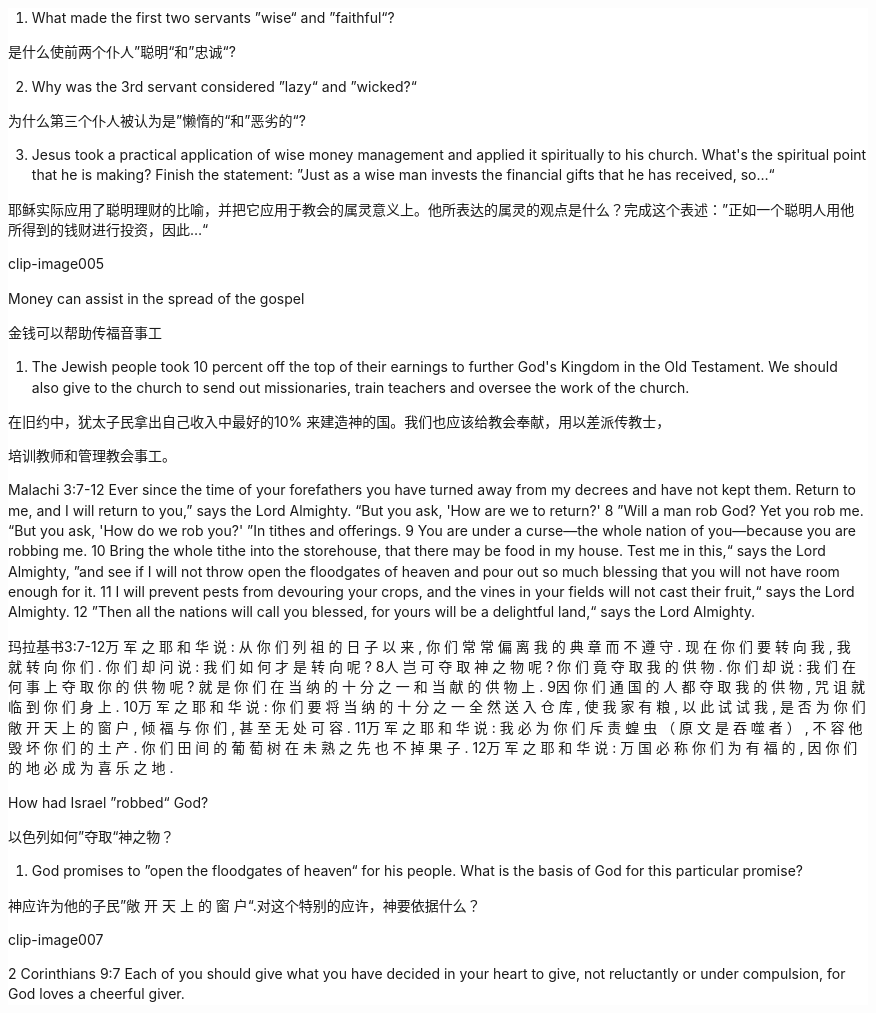 1. What made the first two servants ”wise“ and ”faithful“?

是什么使前两个仆人”聪明“和”忠诚“?

2. Why was the 3rd servant considered ”lazy“ and ”wicked?“

为什么第三个仆人被认为是”懒惰的“和”恶劣的“?

3. Jesus took a practical application of wise money management and applied it spiritually to his church. What's the spiritual point that he is making? Finish the statement: ”Just as a wise man invests the financial gifts that he has received, so…“

耶稣实际应用了聪明理财的比喻，并把它应用于教会的属灵意义上。他所表达的属灵的观点是什么？完成这个表述：”正如一个聪明人用他所得到的钱财进行投资，因此…“

clip-image005

Money can assist in the spread of the gospel

金钱可以帮助传福音事工

1. The Jewish people took 10 percent off the top of their earnings to further God's Kingdom in the Old Testament. We should also give to the church to send out missionaries, train teachers and oversee the work of the church.

在旧约中，犹太子民拿出自己收入中最好的10% 来建造神的国。我们也应该给教会奉献，用以差派传教士，

培训教师和管理教会事工。

Malachi 3:7-12 Ever since the time of your forefathers you have turned away from my decrees and have not kept them. Return to me, and I will return to you,” says the Lord Almighty. “But you ask, 'How are we to return?' 8 ”Will a man rob God? Yet you rob me. “But you ask, 'How do we rob you?' ”In tithes and offerings. 9 You are under a curse—the whole nation of you—because you are robbing me. 10 Bring the whole tithe into the storehouse, that there may be food in my house. Test me in this,“ says the Lord Almighty, ”and see if I will not throw open the floodgates of heaven and pour out so much blessing that you will not have room enough for it. 11 I will prevent pests from devouring your crops, and the vines in your fields will not cast their fruit,“ says the Lord Almighty. 12 ”Then all the nations will call you blessed, for yours will be a delightful land,“ says the Lord Almighty.

玛拉基书3:7-12万 军 之 耶 和 华 说 : 从 你 们 列 祖 的 日 子 以 来 , 你 们 常 常 偏 离 我 的 典 章 而 不 遵 守 . 现 在 你 们 要 转 向 我 , 我 就 转 向 你 们 . 你 们 却 问 说 : 我 们 如 何 才 是 转 向 呢 ? 8人 岂 可 夺 取 神 之 物 呢 ? 你 们 竟 夺 取 我 的 供 物 . 你 们 却 说 : 我 们 在 何 事 上 夺 取 你 的 供 物 呢 ? 就 是 你 们 在 当 纳 的 十 分 之 一 和 当 献 的 供 物 上 . 9因 你 们 通 国 的 人 都 夺 取 我 的 供 物 , 咒 诅 就 临 到 你 们 身 上 . 10万 军 之 耶 和 华 说 : 你 们 要 将 当 纳 的 十 分 之 一 全 然 送 入 仓 库 , 使 我 家 有 粮 , 以 此 试 试 我 , 是 否 为 你 们 敞 开 天 上 的 窗 户 , 倾 福 与 你 们 , 甚 至 无 处 可 容 . 11万 军 之 耶 和 华 说 : 我 必 为 你 们 斥 责 蝗 虫 （ 原 文 是 吞 噬 者 ） , 不 容 他 毁 坏 你 们 的 土 产 . 你 们 田 间 的 葡 萄 树 在 未 熟 之 先 也 不 掉 果 子 . 12万 军 之 耶 和 华 说 : 万 国 必 称 你 们 为 有 福 的 , 因 你 们 的 地 必 成 为 喜 乐 之 地 .

How had Israel ”robbed“ God?

以色列如何”夺取“神之物？

1. God promises to ”open the floodgates of heaven“ for his people. What is the basis of God for this particular promise?

神应许为他的子民”敞 开 天 上 的 窗 户“.对这个特别的应许，神要依据什么？

clip-image007

2 Corinthians 9:7 Each of you should give what you have decided in your heart to give, not reluctantly or under compulsion, for God loves a cheerful giver.
